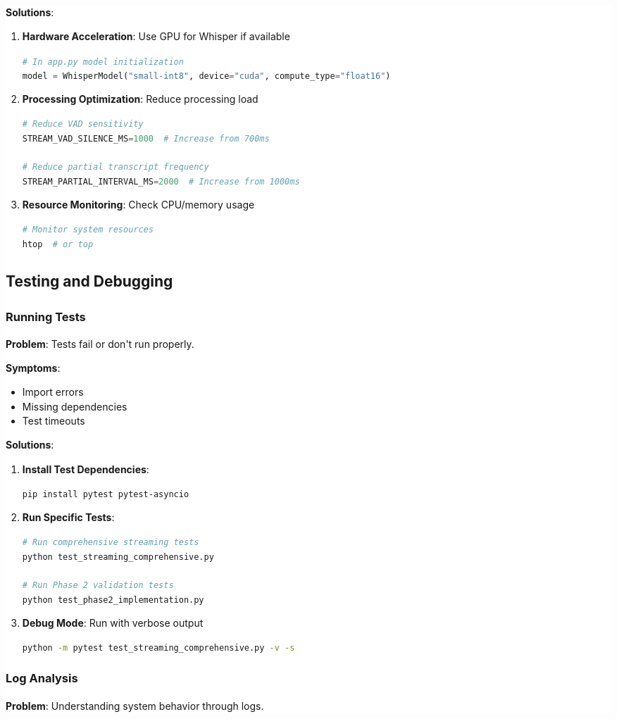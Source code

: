 **Solutions**:
1. **Hardware Acceleration**: Use GPU for Whisper if available
   ```python
   # In app.py model initialization
   model = WhisperModel("small-int8", device="cuda", compute_type="float16")
   ```

2. **Processing Optimization**: Reduce processing load
   ```python
   # Reduce VAD sensitivity
   STREAM_VAD_SILENCE_MS=1000  # Increase from 700ms

   # Reduce partial transcript frequency
   STREAM_PARTIAL_INTERVAL_MS=2000  # Increase from 1000ms
   ```

3. **Resource Monitoring**: Check CPU/memory usage
   ```bash
   # Monitor system resources
   htop  # or top
   ```

## Testing and Debugging

### Running Tests

**Problem**: Tests fail or don't run properly.

**Symptoms**:
- Import errors
- Missing dependencies
- Test timeouts

**Solutions**:
1. **Install Test Dependencies**:
   ```bash
   pip install pytest pytest-asyncio
   ```

2. **Run Specific Tests**:
   ```bash
   # Run comprehensive streaming tests
   python test_streaming_comprehensive.py

   # Run Phase 2 validation tests
   python test_phase2_implementation.py
   ```

3. **Debug Mode**: Run with verbose output
   ```bash
   python -m pytest test_streaming_comprehensive.py -v -s
   ```

### Log Analysis

**Problem**: Understanding system behavior through logs.

